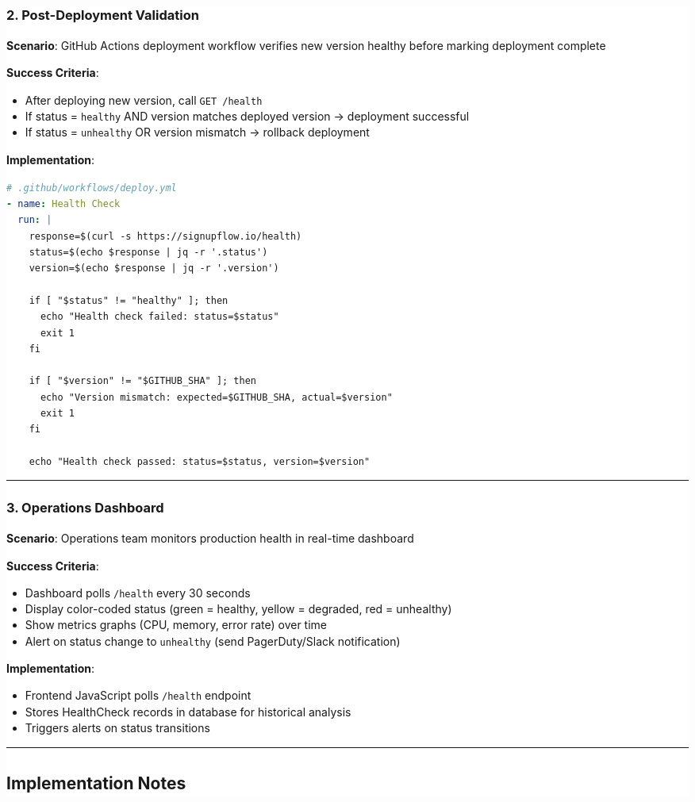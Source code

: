 
### 2. Post-Deployment Validation

**Scenario**: GitHub Actions deployment workflow verifies new version healthy before marking deployment complete

**Success Criteria**:
- After deploying new version, call `GET /health`
- If status = `healthy` AND version matches deployed version → deployment successful
- If status = `unhealthy` OR version mismatch → rollback deployment

**Implementation**:
```yaml
# .github/workflows/deploy.yml
- name: Health Check
  run: |
    response=$(curl -s https://signupflow.io/health)
    status=$(echo $response | jq -r '.status')
    version=$(echo $response | jq -r '.version')

    if [ "$status" != "healthy" ]; then
      echo "Health check failed: status=$status"
      exit 1
    fi

    if [ "$version" != "$GITHUB_SHA" ]; then
      echo "Version mismatch: expected=$GITHUB_SHA, actual=$version"
      exit 1
    fi

    echo "Health check passed: status=$status, version=$version"
```

---

### 3. Operations Dashboard

**Scenario**: Operations team monitors production health in real-time dashboard

**Success Criteria**:
- Dashboard polls `/health` every 30 seconds
- Display color-coded status (green = healthy, yellow = degraded, red = unhealthy)
- Show metrics graphs (CPU, memory, error rate) over time
- Alert on status change to `unhealthy` (send PagerDuty/Slack notification)

**Implementation**:
- Frontend JavaScript polls `/health` endpoint
- Stores HealthCheck records in database for historical analysis
- Triggers alerts on status transitions

---

## Implementation Notes
